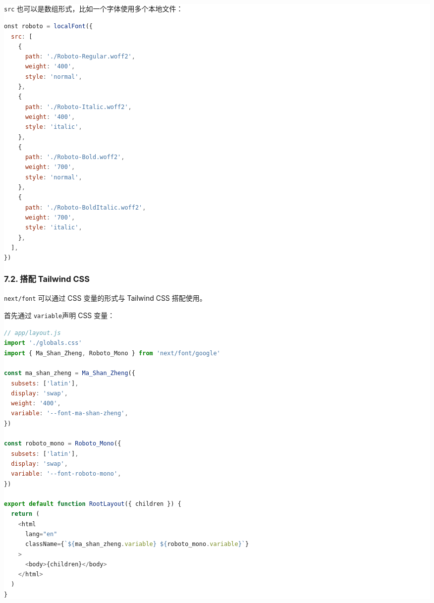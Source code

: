 `src` 也可以是数组形式，比如一个字体使用多个本地文件：

```javascript
onst roboto = localFont({
  src: [
    {
      path: './Roboto-Regular.woff2',
      weight: '400',
      style: 'normal',
    },
    {
      path: './Roboto-Italic.woff2',
      weight: '400',
      style: 'italic',
    },
    {
      path: './Roboto-Bold.woff2',
      weight: '700',
      style: 'normal',
    },
    {
      path: './Roboto-BoldItalic.woff2',
      weight: '700',
      style: 'italic',
    },
  ],
})
```

### 7.2. 搭配 Tailwind CSS

`next/font` 可以通过 CSS 变量的形式与 Tailwind CSS 搭配使用。

首先通过 `variable`声明 CSS 变量：

```javascript
// app/layout.js
import './globals.css'
import { Ma_Shan_Zheng, Roboto_Mono } from 'next/font/google'

const ma_shan_zheng = Ma_Shan_Zheng({
  subsets: ['latin'],
  display: 'swap',
  weight: '400',
  variable: '--font-ma-shan-zheng',
})

const roboto_mono = Roboto_Mono({
  subsets: ['latin'],
  display: 'swap',
  variable: '--font-roboto-mono',
})

export default function RootLayout({ children }) {
  return (
    <html
      lang="en"
      className={`${ma_shan_zheng.variable} ${roboto_mono.variable}`}
    >
      <body>{children}</body>
    </html>
  )
}
```
